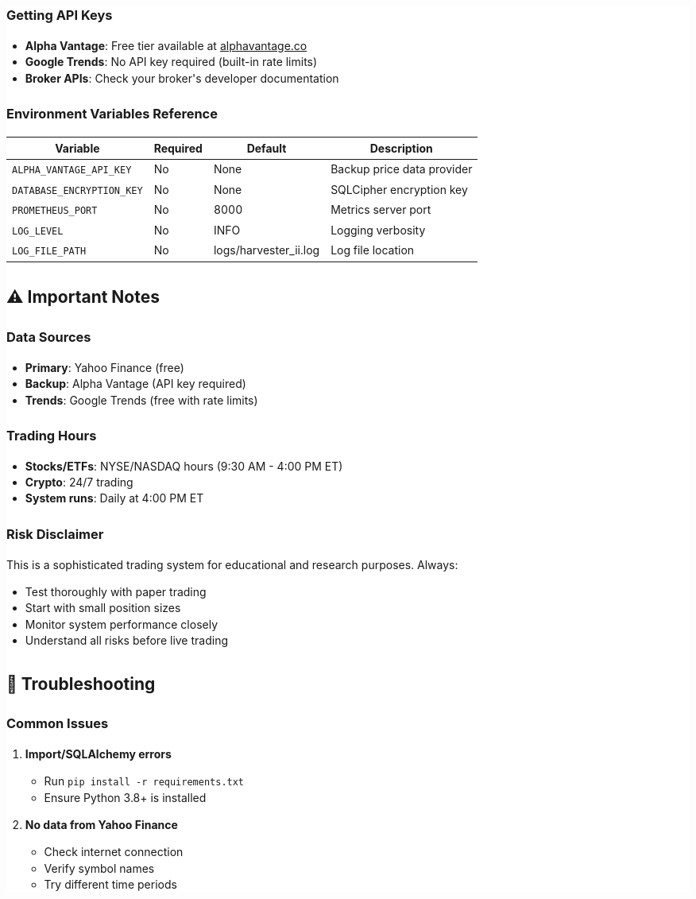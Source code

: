 ### Getting API Keys

- **Alpha Vantage**: Free tier available at [alphavantage.co](https://www.alphavantage.co/support/#api-key)
- **Google Trends**: No API key required (built-in rate limits)
- **Broker APIs**: Check your broker's developer documentation

### Environment Variables Reference

| Variable | Required | Default | Description |
|----------|----------|---------|-------------|
| `ALPHA_VANTAGE_API_KEY` | No | None | Backup price data provider |
| `DATABASE_ENCRYPTION_KEY` | No | None | SQLCipher encryption key |
| `PROMETHEUS_PORT` | No | 8000 | Metrics server port |
| `LOG_LEVEL` | No | INFO | Logging verbosity |
| `LOG_FILE_PATH` | No | logs/harvester_ii.log | Log file location |

## ⚠️ Important Notes

### Data Sources
- **Primary**: Yahoo Finance (free)
- **Backup**: Alpha Vantage (API key required)
- **Trends**: Google Trends (free with rate limits)

### Trading Hours
- **Stocks/ETFs**: NYSE/NASDAQ hours (9:30 AM - 4:00 PM ET)
- **Crypto**: 24/7 trading
- **System runs**: Daily at 4:00 PM ET

### Risk Disclaimer
This is a sophisticated trading system for educational and research purposes. Always:
- Test thoroughly with paper trading
- Start with small position sizes
- Monitor system performance closely
- Understand all risks before live trading

## 🔧 Troubleshooting

### Common Issues

1. **Import/SQLAlchemy errors**
   - Run `pip install -r requirements.txt`
   - Ensure Python 3.8+ is installed

2. **No data from Yahoo Finance**
   - Check internet connection
   - Verify symbol names
   - Try different time periods

